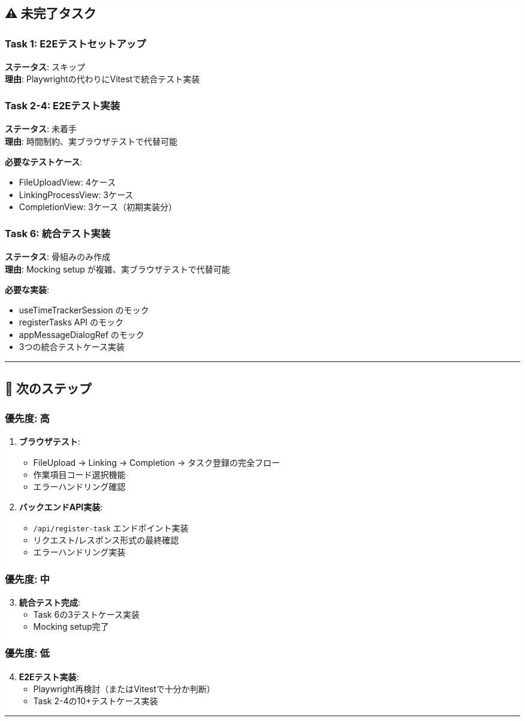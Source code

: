 
## ⚠️ 未完了タスク

### Task 1: E2Eテストセットアップ
**ステータス**: スキップ  
**理由**: Playwrightの代わりにVitestで統合テスト実装

### Task 2-4: E2Eテスト実装
**ステータス**: 未着手  
**理由**: 時間制約、実ブラウザテストで代替可能

**必要なテストケース**:
- FileUploadView: 4ケース
- LinkingProcessView: 3ケース
- CompletionView: 3ケース（初期実装分）

### Task 6: 統合テスト実装
**ステータス**: 骨組みのみ作成  
**理由**: Mocking setup が複雑、実ブラウザテストで代替可能

**必要な実装**:
- useTimeTrackerSession のモック
- registerTasks API のモック
- appMessageDialogRef のモック
- 3つの統合テストケース実装

---

## 🚀 次のステップ

### 優先度: 高
1. **ブラウザテスト**: 
   - FileUpload → Linking → Completion → タスク登録の完全フロー
   - 作業項目コード選択機能
   - エラーハンドリング確認

2. **バックエンドAPI実装**:
   - `/api/register-task` エンドポイント実装
   - リクエスト/レスポンス形式の最終確認
   - エラーハンドリング実装

### 優先度: 中
3. **統合テスト完成**:
   - Task 6の3テストケース実装
   - Mocking setup完了

### 優先度: 低
4. **E2Eテスト実装**:
   - Playwright再検討（またはVitestで十分か判断）
   - Task 2-4の10+テストケース実装

---